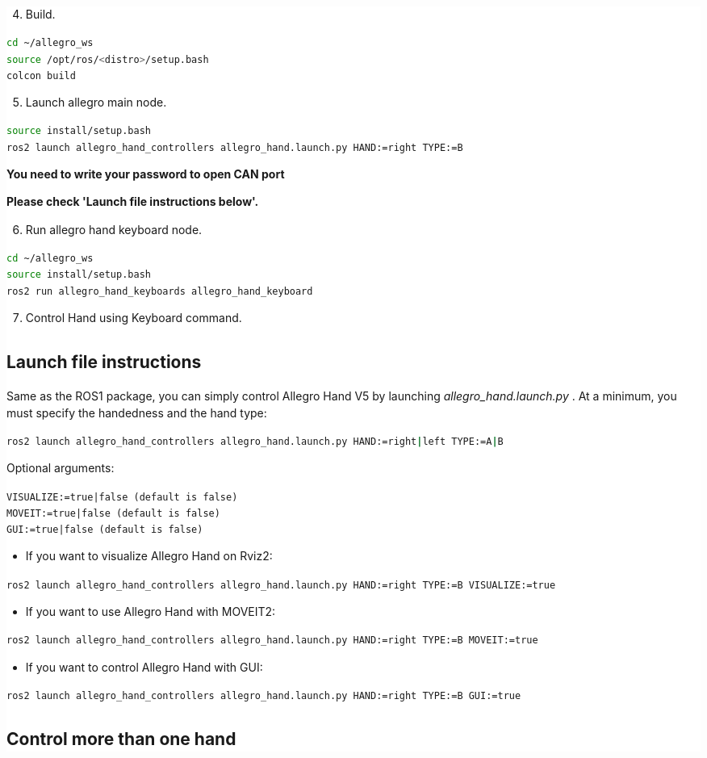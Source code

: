 4. Build.
~~~bash
cd ~/allegro_ws
source /opt/ros/<distro>/setup.bash
colcon build
~~~

5. Launch allegro main node.
~~~bash
source install/setup.bash
ros2 launch allegro_hand_controllers allegro_hand.launch.py HAND:=right TYPE:=B
~~~
**You need to write your password to open CAN port**


**Please check 'Launch file instructions below'.**

6. Run allegro hand keyboard node.
~~~bash
cd ~/allegro_ws
source install/setup.bash
ros2 run allegro_hand_keyboards allegro_hand_keyboard
~~~

7. Control Hand using Keyboard command.

## Launch file instructions

Same as the ROS1 package, you can simply control Allegro Hand V5 by launching *allegro_hand.launch.py* . At a minimum, you must specify the handedness and the hand type:
~~~bash
ros2 launch allegro_hand_controllers allegro_hand.launch.py HAND:=right|left TYPE:=A|B
~~~

Optional arguments:
~~~
VISUALIZE:=true|false (default is false)
MOVEIT:=true|false (default is false)
GUI:=true|false (default is false)
~~~

- If you want to visualize Allegro Hand on Rviz2:
~~~bash
ros2 launch allegro_hand_controllers allegro_hand.launch.py HAND:=right TYPE:=B VISUALIZE:=true
~~~

- If you want to use Allegro Hand with MOVEIT2:
~~~bash
ros2 launch allegro_hand_controllers allegro_hand.launch.py HAND:=right TYPE:=B MOVEIT:=true
~~~

- If you want to control Allegro Hand with GUI:
~~~bash
ros2 launch allegro_hand_controllers allegro_hand.launch.py HAND:=right TYPE:=B GUI:=true
~~~

## Control more than one hand
